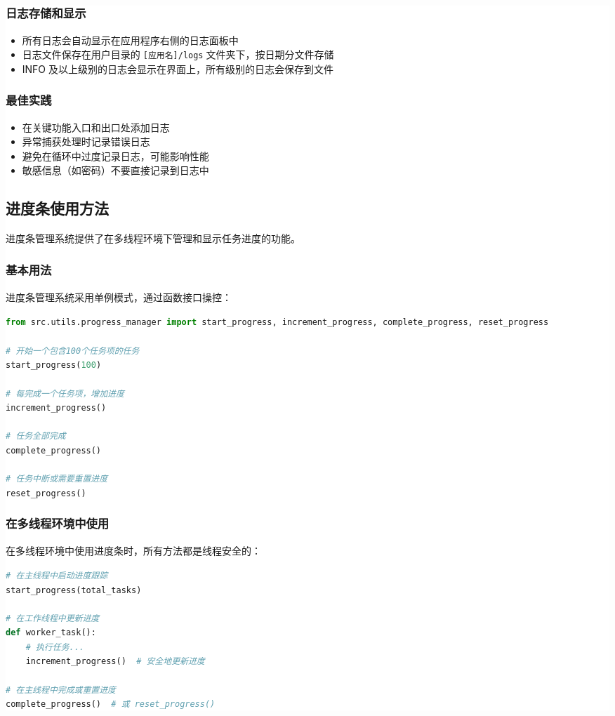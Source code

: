 ### 日志存储和显示

- 所有日志会自动显示在应用程序右侧的日志面板中
- 日志文件保存在用户目录的 `[应用名]/logs` 文件夹下，按日期分文件存储
- INFO 及以上级别的日志会显示在界面上，所有级别的日志会保存到文件

### 最佳实践

- 在关键功能入口和出口处添加日志
- 异常捕获处理时记录错误日志
- 避免在循环中过度记录日志，可能影响性能
- 敏感信息（如密码）不要直接记录到日志中

## 进度条使用方法

进度条管理系统提供了在多线程环境下管理和显示任务进度的功能。

### 基本用法

进度条管理系统采用单例模式，通过函数接口操控：

```python
from src.utils.progress_manager import start_progress, increment_progress, complete_progress, reset_progress

# 开始一个包含100个任务项的任务
start_progress(100)

# 每完成一个任务项，增加进度
increment_progress()

# 任务全部完成
complete_progress()

# 任务中断或需要重置进度
reset_progress()
```

### 在多线程环境中使用

在多线程环境中使用进度条时，所有方法都是线程安全的：

```python
# 在主线程中启动进度跟踪
start_progress(total_tasks)

# 在工作线程中更新进度
def worker_task():
    # 执行任务...
    increment_progress()  # 安全地更新进度

# 在主线程中完成或重置进度
complete_progress()  # 或 reset_progress()
```
